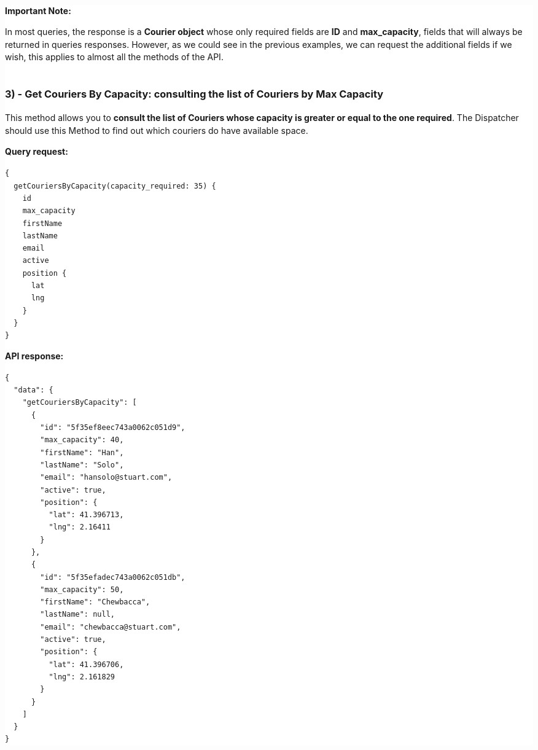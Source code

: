 **Important Note:** 

In most queries, the response is a **Courier object** whose only required fields are **ID** and **max_capacity**, fields that will always be returned in queries responses.
However, as we could see in the previous examples, we can request the additional fields if we wish, this applies to almost all the methods of the API.

#

### 3) - Get Couriers By Capacity: consulting the list of Couriers by Max Capacity

This method allows you to **consult the list of Couriers whose capacity is greater or equal to the one required**. The Dispatcher should use this Method to find out which couriers do have available space.

**Query request:**
```
{
  getCouriersByCapacity(capacity_required: 35) {
    id
    max_capacity
    firstName
    lastName
    email
    active
    position {
      lat
      lng
    }
  }
}
```

**API response:**
```
{
  "data": {
    "getCouriersByCapacity": [
      {
        "id": "5f35ef8eec743a0062c051d9",
        "max_capacity": 40,
        "firstName": "Han",
        "lastName": "Solo",
        "email": "hansolo@stuart.com",
        "active": true,
        "position": {
          "lat": 41.396713,
          "lng": 2.16411
        }
      },
      {
        "id": "5f35efadec743a0062c051db",
        "max_capacity": 50,
        "firstName": "Chewbacca",
        "lastName": null,
        "email": "chewbacca@stuart.com",
        "active": true,
        "position": {
          "lat": 41.396706,
          "lng": 2.161829
        }
      }
    ]
  }
}
```